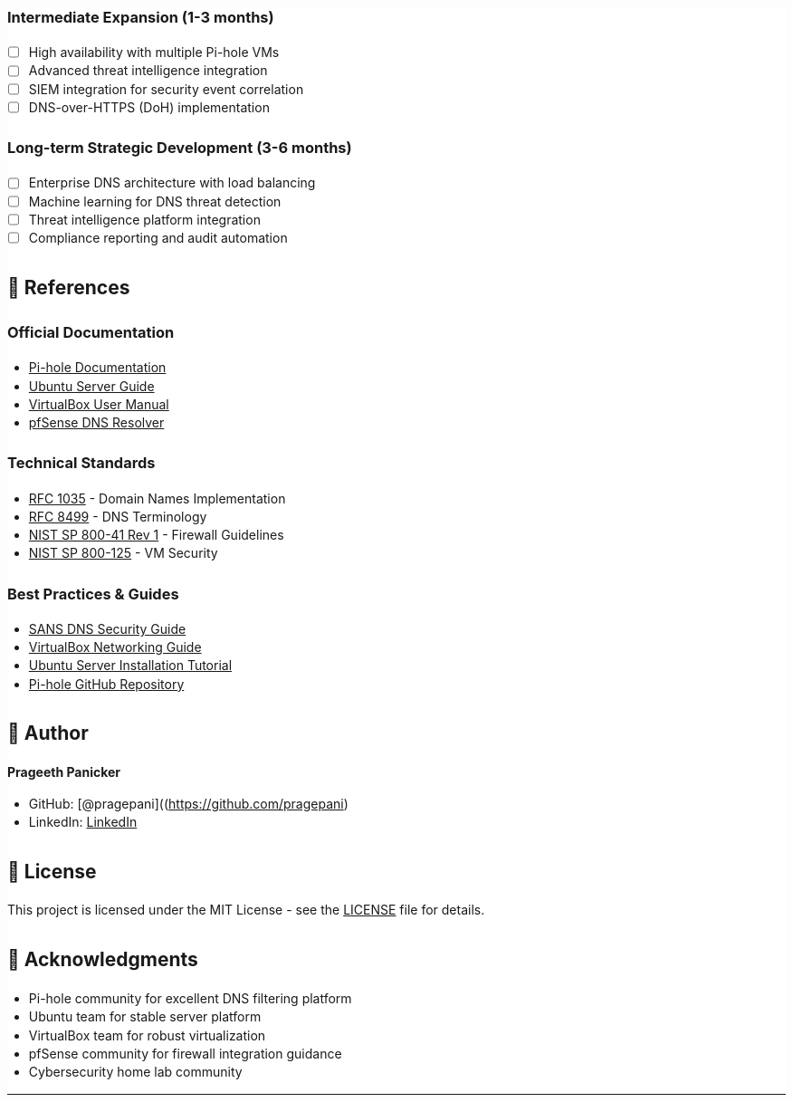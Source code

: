### Intermediate Expansion (1-3 months)
- [ ] High availability with multiple Pi-hole VMs
- [ ] Advanced threat intelligence integration
- [ ] SIEM integration for security event correlation
- [ ] DNS-over-HTTPS (DoH) implementation

### Long-term Strategic Development (3-6 months)
- [ ] Enterprise DNS architecture with load balancing
- [ ] Machine learning for DNS threat detection
- [ ] Threat intelligence platform integration
- [ ] Compliance reporting and audit automation

## 📖 References

### Official Documentation
- [Pi-hole Documentation](https://docs.pi-hole.net/)
- [Ubuntu Server Guide](https://ubuntu.com/server/docs)
- [VirtualBox User Manual](https://www.virtualbox.org/manual/)
- [pfSense DNS Resolver](https://docs.netgate.com/pfsense/en/latest/services/dns/)

### Technical Standards
- [RFC 1035](https://tools.ietf.org/html/rfc1035) - Domain Names Implementation
- [RFC 8499](https://tools.ietf.org/html/rfc8499) - DNS Terminology
- [NIST SP 800-41 Rev 1](https://csrc.nist.gov/publications/detail/sp/800-41/rev-1/final) - Firewall Guidelines
- [NIST SP 800-125](https://csrc.nist.gov/publications/detail/sp/800-125/final) - VM Security

### Best Practices & Guides
- [SANS DNS Security Guide](https://www.sans.org/white-papers/)
- [VirtualBox Networking Guide](https://www.virtualbox.org/manual/ch06.html)
- [Ubuntu Server Installation Tutorial](https://ubuntu.com/tutorials/install-ubuntu-server)
- [Pi-hole GitHub Repository](https://github.com/pi-hole/pi-hole)

## 👤 Author

**Prageeth Panicker**

- GitHub: [@pragepani]((https://github.com/pragepani)
- LinkedIn: [LinkedIn](https://www.linkedin.com/in/prageeth-panicker)

## 📝 License

This project is licensed under the MIT License - see the [LICENSE](LICENSE) file for details.

## 🙏 Acknowledgments

- Pi-hole community for excellent DNS filtering platform
- Ubuntu team for stable server platform
- VirtualBox team for robust virtualization
- pfSense community for firewall integration guidance
- Cybersecurity home lab community

---